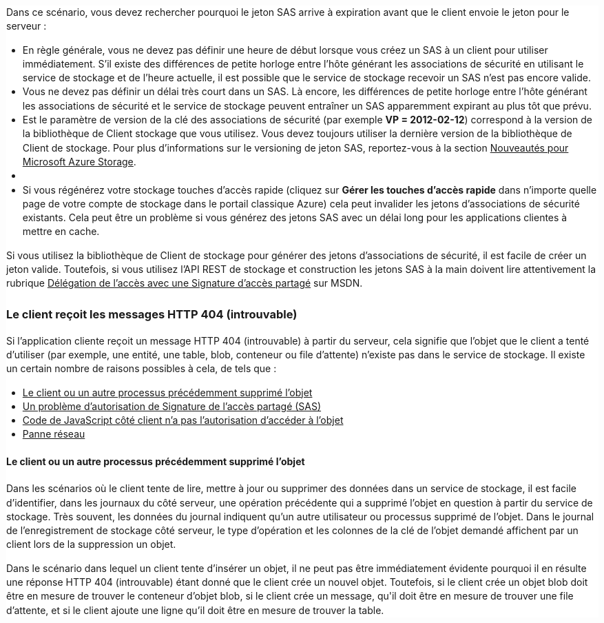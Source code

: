 Dans ce scénario, vous devez rechercher pourquoi le jeton SAS arrive à expiration avant que le client envoie le jeton pour le serveur :

- En règle générale, vous ne devez pas définir une heure de début lorsque vous créez un SAS à un client pour utiliser immédiatement. S’il existe des différences de petite horloge entre l’hôte générant les associations de sécurité en utilisant le service de stockage et de l’heure actuelle, il est possible que le service de stockage recevoir un SAS n’est pas encore valide.
- Vous ne devez pas définir un délai très court dans un SAS. Là encore, les différences de petite horloge entre l’hôte générant les associations de sécurité et le service de stockage peuvent entraîner un SAS apparemment expirant au plus tôt que prévu.
- Est le paramètre de version de la clé des associations de sécurité (par exemple **VP = 2012-02-12**) correspond à la version de la bibliothèque de Client stockage que vous utilisez. Vous devez toujours utiliser la dernière version de la bibliothèque de Client de stockage. Pour plus d’informations sur le versioning de jeton SAS, reportez-vous à la section [Nouveautés pour Microsoft Azure Storage](http://blogs.msdn.com/b/windowsazurestorage/archive/2014/05/14/what-s-new-for-microsoft-azure-storage-at-teched-2014.aspx).
- 
- Si vous régénérez votre stockage touches d’accès rapide (cliquez sur **Gérer les touches d’accès rapide** dans n’importe quelle page de votre compte de stockage dans le portail classique Azure) cela peut invalider les jetons d’associations de sécurité existants. Cela peut être un problème si vous générez des jetons SAS avec un délai long pour les applications clientes à mettre en cache.

Si vous utilisez la bibliothèque de Client de stockage pour générer des jetons d’associations de sécurité, il est facile de créer un jeton valide. Toutefois, si vous utilisez l’API REST de stockage et construction les jetons SAS à la main doivent lire attentivement la rubrique <a href="http://msdn.microsoft.com/library/azure/ee395415.aspx" target="_blank">Délégation de l’accès avec une Signature d’accès partagé</a> sur MSDN.

### <a name="the-client-is-receiving-404-messages"></a>Le client reçoit les messages HTTP 404 (introuvable)
Si l’application cliente reçoit un message HTTP 404 (introuvable) à partir du serveur, cela signifie que l’objet que le client a tenté d’utiliser (par exemple, une entité, une table, blob, conteneur ou file d’attente) n’existe pas dans le service de stockage. Il existe un certain nombre de raisons possibles à cela, de tels que :

- [Le client ou un autre processus précédemment supprimé l’objet]
- [Un problème d’autorisation de Signature de l’accès partagé (SAS)]
- [Code de JavaScript côté client n’a pas l’autorisation d’accéder à l’objet]
- [Panne réseau]

#### <a name="client-previously-deleted-the-object"></a>Le client ou un autre processus précédemment supprimé l’objet
Dans les scénarios où le client tente de lire, mettre à jour ou supprimer des données dans un service de stockage, il est facile d’identifier, dans les journaux du côté serveur, une opération précédente qui a supprimé l’objet en question à partir du service de stockage. Très souvent, les données du journal indiquent qu’un autre utilisateur ou processus supprimé de l’objet. Dans le journal de l’enregistrement de stockage côté serveur, le type d’opération et les colonnes de la clé de l’objet demandé affichent par un client lors de la suppression un objet.

Dans le scénario dans lequel un client tente d’insérer un objet, il ne peut pas être immédiatement évidente pourquoi il en résulte une réponse HTTP 404 (introuvable) étant donné que le client crée un nouvel objet. Toutefois, si le client crée un objet blob doit être en mesure de trouver le conteneur d’objet blob, si le client crée un message, qu'il doit être en mesure de trouver une file d’attente, et si le client ajoute une ligne qu’il doit être en mesure de trouver la table.


[Introduction]: #introduction
[L’organisation de ce guide]: #how-this-guide-is-organized
[Surveillance de votre service de stockage]: #monitoring-your-storage-service
[Surveillance de l’état du service]: #monitoring-service-health
[Analyse de la capacité]: #monitoring-capacity
[Analyse de la disponibilité]: #monitoring-availability
[Analyse des performances]: #monitoring-performance
[Diagnostic des problèmes de stockage]: #diagnosing-storage-issues
[Problèmes de service de santé]: #service-health-issues
[Problèmes de performances]: #performance-issues
[Diagnostic des erreurs]: #diagnosing-errors
[Problèmes d’émulateur de stockage]: #storage-emulator-issues
[Outils de journalisation de stockage]: #storage-logging-tools
[À l’aide d’outils d’enregistrement de réseau]: #using-network-logging-tools
[Suivi de bout en bout]: #end-to-end-tracing
[Mise en corrélation des données de journal]: #correlating-log-data
[ID de la demande client]: #client-request-id
[ID du serveur de requête]: #server-request-id
[Estampilles]: #timestamps
[Guide de dépannage]: #troubleshooting-guidance
[Affichent les mesures AverageE2ELatency haute et basse AverageServerLatency]: #metrics-show-high-AverageE2ELatency-and-low-AverageServerLatency
[Affichent les mesures de faible AverageE2ELatency et AverageServerLatency de faible mais que le client est confronté à une latence élevée]: #metrics-show-low-AverageE2ELatency-and-low-AverageServerLatency
[Afficher les mesures de haute AverageServerLatency]: #metrics-show-high-AverageServerLatency
[Vous rencontrez des retards inattendus dans la remise des messages dans une file d’attente]: #you-are-experiencing-unexpected-delays-in-message-delivery
[Mesures montrent une augmentation de PercentThrottlingError]: #metrics-show-an-increase-in-PercentThrottlingError
[Augmentation temporaire des PercentThrottlingError]: #transient-increase-in-PercentThrottlingError
[Augmentation permanente dans l’erreur de PercentThrottlingError]: #permanent-increase-in-PercentThrottlingError
[Mesures montrent une augmentation de PercentTimeoutError]: #metrics-show-an-increase-in-PercentTimeoutError
[Mesures montrent une augmentation de PercentNetworkError]: #metrics-show-an-increase-in-PercentNetworkError
[Le client reçoit les messages HTTP 403 (refusé)]: #the-client-is-receiving-403-messages
[Le client reçoit les messages HTTP 404 (introuvable)]: #the-client-is-receiving-404-messages
[Le client ou un autre processus précédemment supprimé l’objet]: #client-previously-deleted-the-object
[Un problème d’autorisation de Signature de l’accès partagé (SAS)]: #SAS-authorization-issue
[Code de JavaScript côté client n’a pas l’autorisation d’accéder à l’objet]: #JavaScript-code-does-not-have-permission
[Panne réseau]: #network-failure
[Le client reçoit les messages HTTP 409 (conflit)]: #the-client-is-receiving-409-messages
[Faible PercentSuccess afficher les mesures ou les entrées de journal d’analytique avoir des opérations avec le statut de la transaction de ClientOtherErrors]: #metrics-show-low-percent-success
[Mesures de capacité affichent une augmentation inattendue de l’utilisation de capacité de stockage]: #capacity-metrics-show-an-unexpected-increase
[Vous rencontrez des redémarrages inattendus des Machines virtuelles disposant d’un grand nombre de disques durs virtuels reliés]: #you-are-experiencing-unexpected-reboots
[Votre problème découle de l’utilisation de l’émulateur de stockage de développement ou de test]: #your-issue-arises-from-using-the-storage-emulator
[La fonctionnalité « X » ne fonctionne pas dans l’émulateur de stockage]: #feature-X-is-not-working
[Erreur « la valeur d’un des en-têtes HTTP n’est pas au format correct » lors de l’utilisation de l’émulateur de stockage]: #error-HTTP-header-not-correct-format
[L’émulateur de stockage en cours d’exécution requiert des privilèges d’administrateur]: #storage-emulator-requires-administrative-privileges
[Vous rencontrez des problèmes pour installer le SDK Azure pour .NET]: #you-are-encountering-problems-installing-the-Windows-Azure-SDK
[Vous avez un autre problème avec un service de stockage]: #you-have-a-different-issue-with-a-storage-service
[Annexes]: #appendices
[Appendice 1 : À l’aide de Fiddler pour capturer le trafic HTTP et HTTPS]: #appendix-1
[Appendice 2 : À l’aide de Wireshark pour capturer le trafic réseau]: #appendix-2
[Appendice 3 : À l’aide de Microsoft Message Analyzer pour capturer le trafic réseau]: #appendix-3
[Appendice 4 : À l’aide d’Excel pour afficher les mesures et les données du journal]: #appendix-4
[Appendice 5 : Analyse avec des aperçus de l’Application pour Visual Studio Team Services]: #appendix-5
[1]: ./media/storage-monitoring-diagnosing-troubleshooting-classic-portal/overview.png
[2]: ./media/storage-monitoring-diagnosing-troubleshooting-classic-portal/portal-screenshot.png
[3]: ./media/storage-monitoring-diagnosing-troubleshooting-classic-portal/hour-minute-metrics.png
[4]: ./media/storage-monitoring-diagnosing-troubleshooting-classic-portal/high-e2e-latency.png
[5]: ./media/storage-monitoring-diagnosing-troubleshooting-classic-portal/fiddler-screenshot.png
[6]: ./media/storage-monitoring-diagnosing-troubleshooting-classic-portal/wireshark-screenshot-1.png
[7]: ./media/storage-monitoring-diagnosing-troubleshooting-classic-portal/wireshark-screenshot-2.png
[8]: ./media/storage-monitoring-diagnosing-troubleshooting-classic-portal/wireshark-screenshot-3.png
[9]: ./media/storage-monitoring-diagnosing-troubleshooting-classic-portal/mma-screenshot-1.png
[10]: ./media/storage-monitoring-diagnosing-troubleshooting-classic-portal/mma-screenshot-2.png